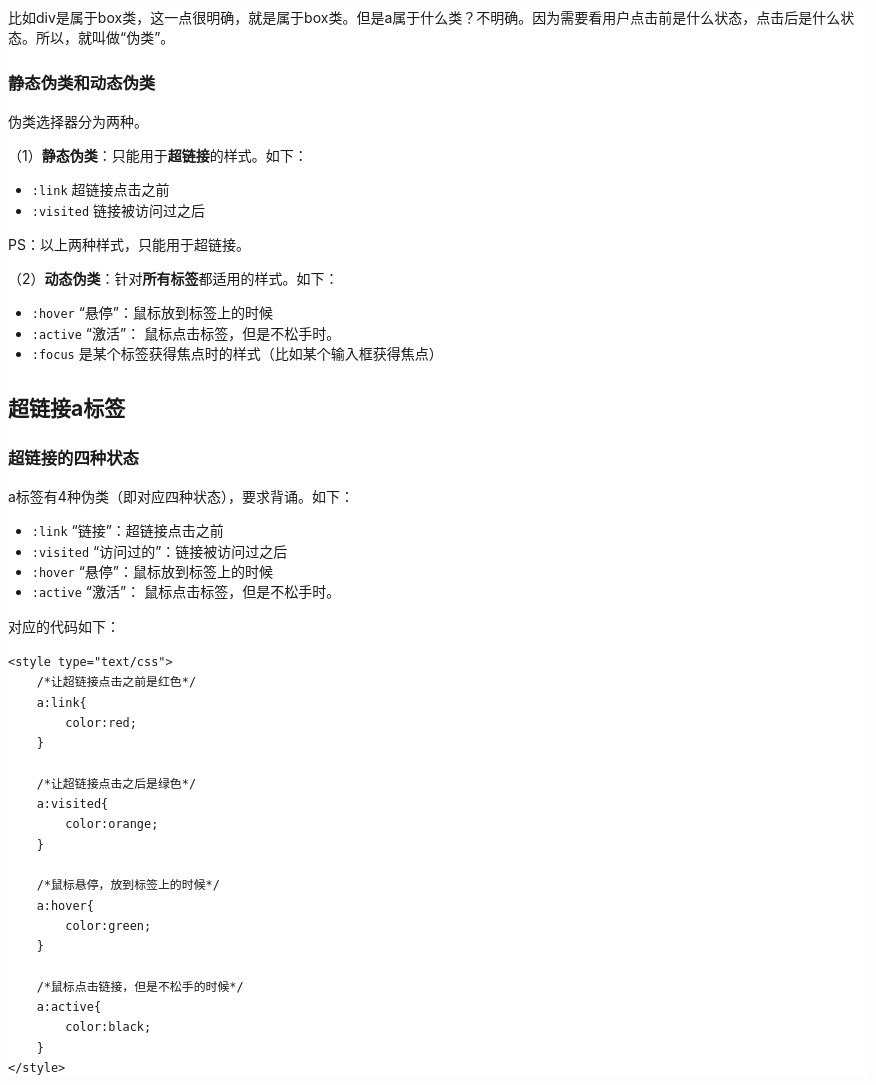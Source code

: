 比如div是属于box类，这一点很明确，就是属于box类。但是a属于什么类？不明确。因为需要看用户点击前是什么状态，点击后是什么状态。所以，就叫做“伪类”。

### 静态伪类和动态伪类

伪类选择器分为两种。

（1）**静态伪类**：只能用于**超链接**的样式。如下：

- `:link` 超链接点击之前
- `:visited` 链接被访问过之后

PS：以上两种样式，只能用于超链接。

（2）**动态伪类**：针对**所有标签**都适用的样式。如下：

- `:hover` “悬停”：鼠标放到标签上的时候
- `:active` “激活”： 鼠标点击标签，但是不松手时。
- `:focus` 是某个标签获得焦点时的样式（比如某个输入框获得焦点）

## 超链接a标签

### 超链接的四种状态

a标签有4种伪类（即对应四种状态），要求背诵。如下：

- `:link` “链接”：超链接点击之前
- `:visited` “访问过的”：链接被访问过之后
- `:hover` “悬停”：鼠标放到标签上的时候
- `:active` “激活”： 鼠标点击标签，但是不松手时。

对应的代码如下：

```
<style type="text/css">
	/*让超链接点击之前是红色*/
	a:link{
		color:red;
	}

	/*让超链接点击之后是绿色*/
	a:visited{
		color:orange;
	}

	/*鼠标悬停，放到标签上的时候*/
	a:hover{
		color:green;
	}

	/*鼠标点击链接，但是不松手的时候*/
	a:active{
		color:black;
	}
</style>
```
